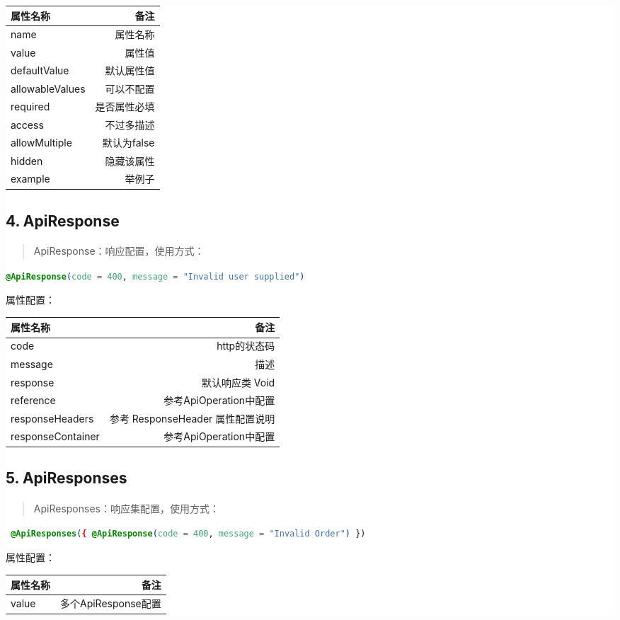 | 属性名称        |         备注 |
| :-------------- | -----------: |
| name            |     属性名称 |
| value           |       属性值 |
| defaultValue    |   默认属性值 |
| allowableValues |   可以不配置 |
| required        | 是否属性必填 |
| access          |   不过多描述 |
| allowMultiple   |  默认为false |
| hidden          |   隐藏该属性 |
| example         |       举例子 |

## 4. ApiResponse

> ApiResponse：响应配置，使用方式：

```css
@ApiResponse(code = 400, message = "Invalid user supplied")
```

属性配置：

| 属性名称          |                             备注 |
| :---------------- | -------------------------------: |
| code              |                     http的状态码 |
| message           |                             描述 |
| response          |                  默认响应类 Void |
| reference         |           参考ApiOperation中配置 |
| responseHeaders   | 参考 ResponseHeader 属性配置说明 |
| responseContainer |           参考ApiOperation中配置 |

## 5. ApiResponses

> ApiResponses：响应集配置，使用方式：

```css
 @ApiResponses({ @ApiResponse(code = 400, message = "Invalid Order") })
```

属性配置：

| 属性名称 |                备注 |
| :------- | ------------------: |
| value    | 多个ApiResponse配置 |
